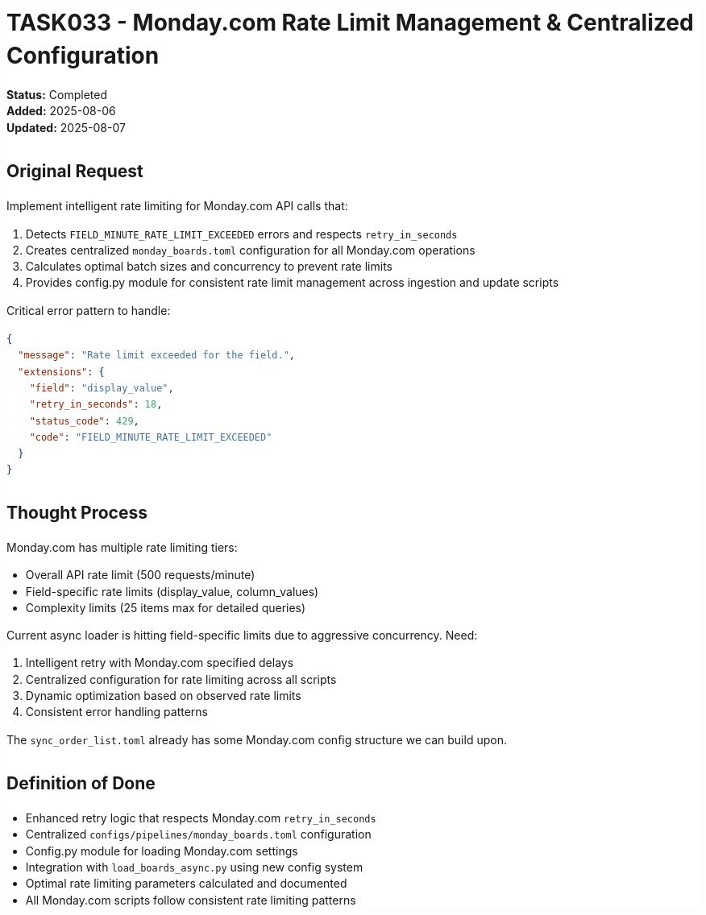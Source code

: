 # TASK033 - Monday.com Rate Limit Management & Centralized Configuration

**Status:** Completed  
**Added:** 2025-08-06  
**Updated:** 2025-08-07

## Original Request
Implement intelligent rate limiting for Monday.com API calls that:
1. Detects `FIELD_MINUTE_RATE_LIMIT_EXCEEDED` errors and respects `retry_in_seconds`
2. Creates centralized `monday_boards.toml` configuration for all Monday.com operations
3. Calculates optimal batch sizes and concurrency to prevent rate limits
4. Provides config.py module for consistent rate limit management across ingestion and update scripts

Critical error pattern to handle:
```json
{
  "message": "Rate limit exceeded for the field.",
  "extensions": {
    "field": "display_value",
    "retry_in_seconds": 18,
    "status_code": 429,
    "code": "FIELD_MINUTE_RATE_LIMIT_EXCEEDED"
  }
}
```

## Thought Process
Monday.com has multiple rate limiting tiers:
- Overall API rate limit (500 requests/minute)
- Field-specific rate limits (display_value, column_values)
- Complexity limits (25 items max for detailed queries)

Current async loader is hitting field-specific limits due to aggressive concurrency. Need:
1. Intelligent retry with Monday.com specified delays
2. Centralized configuration for rate limiting across all scripts
3. Dynamic optimization based on observed rate limits
4. Consistent error handling patterns

The `sync_order_list.toml` already has some Monday.com config structure we can build upon.

## Definition of Done
- Enhanced retry logic that respects Monday.com `retry_in_seconds` 
- Centralized `configs/pipelines/monday_boards.toml` configuration
- Config.py module for loading Monday.com settings
- Integration with `load_boards_async.py` using new config system
- Optimal rate limiting parameters calculated and documented
- All Monday.com scripts follow consistent rate limiting patterns
